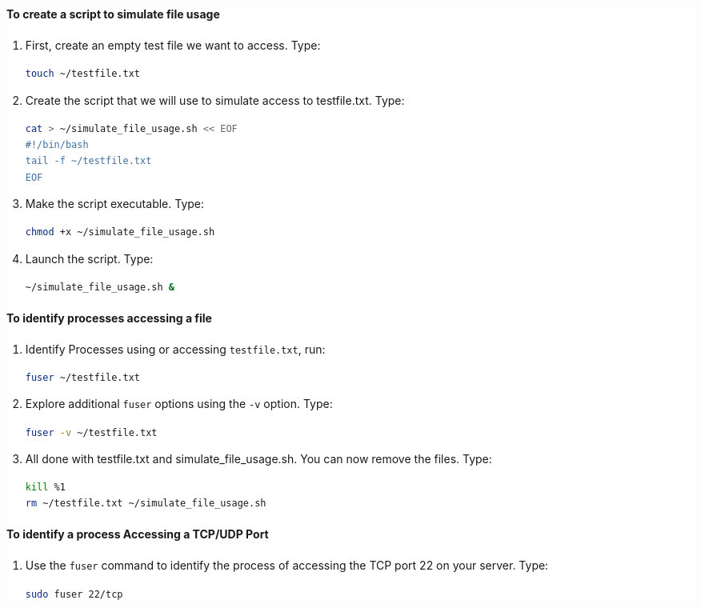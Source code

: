 #### To create a script to simulate file usage

1. First, create an empty test file we want to access. Type:

    ```bash
    touch ~/testfile.txt
    ```

2. Create the script that we will use to simulate access to testfile.txt. Type:

    ```bash
    cat > ~/simulate_file_usage.sh << EOF
    #!/bin/bash
    tail -f ~/testfile.txt
    EOF   
    ```

3. Make the script executable. Type:

    ```bash
    chmod +x ~/simulate_file_usage.sh
    ```

4. Launch the script. Type:

    ```bash
    ~/simulate_file_usage.sh &
    ```

#### To identify processes accessing a file

1. Identify Processes using or accessing `testfile.txt`, run:

    ```bash
    fuser ~/testfile.txt
    ```

2. Explore additional `fuser` options using the `-v` option. Type:

    ```bash
    fuser -v ~/testfile.txt
    ```

3. All done with testfile.txt and simulate_file_usage.sh. You can now remove the files. Type:

    ```bash
    kill %1
    rm ~/testfile.txt ~/simulate_file_usage.sh
    ```

#### To identify a process Accessing a TCP/UDP Port

1. Use the `fuser` command to identify the process of accessing the TCP port 22 on your server. Type:

    ```bash
    sudo fuser 22/tcp
    ```
